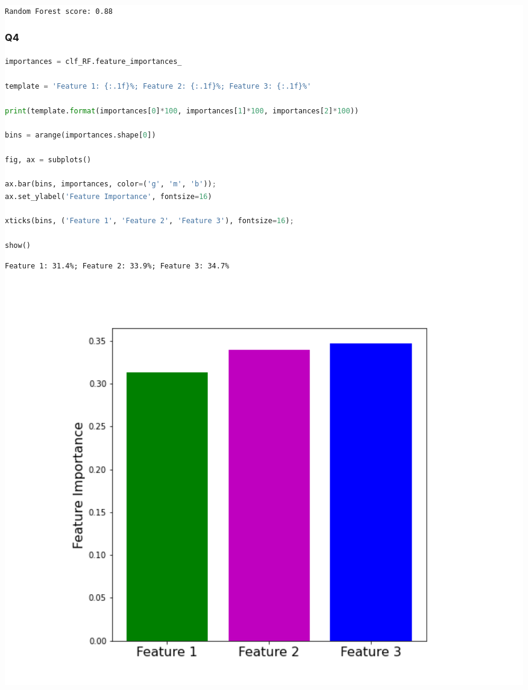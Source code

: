 ```{.output}
Random Forest score: 0.88
```

### Q4

```python
importances = clf_RF.feature_importances_

template = 'Feature 1: {:.1f}%; Feature 2: {:.1f}%; Feature 3: {:.1f}%' 

print(template.format(importances[0]*100, importances[1]*100, importances[2]*100))

bins = arange(importances.shape[0])

fig, ax = subplots()

ax.bar(bins, importances, color=('g', 'm', 'b'));
ax.set_ylabel('Feature Importance', fontsize=16)

xticks(bins, ('Feature 1', 'Feature 2', 'Feature 3'), fontsize=16);

show()
```

```{.output}
Feature 1: 31.4%; Feature 2: 33.9%; Feature 3: 34.7%
```

<img src="fig/02-improvement-rendered-unnamed-chunk-25-29.png" width="672" style="display: block; margin: auto;" />


[r-markdown]: https://rmarkdown.rstudio.com/